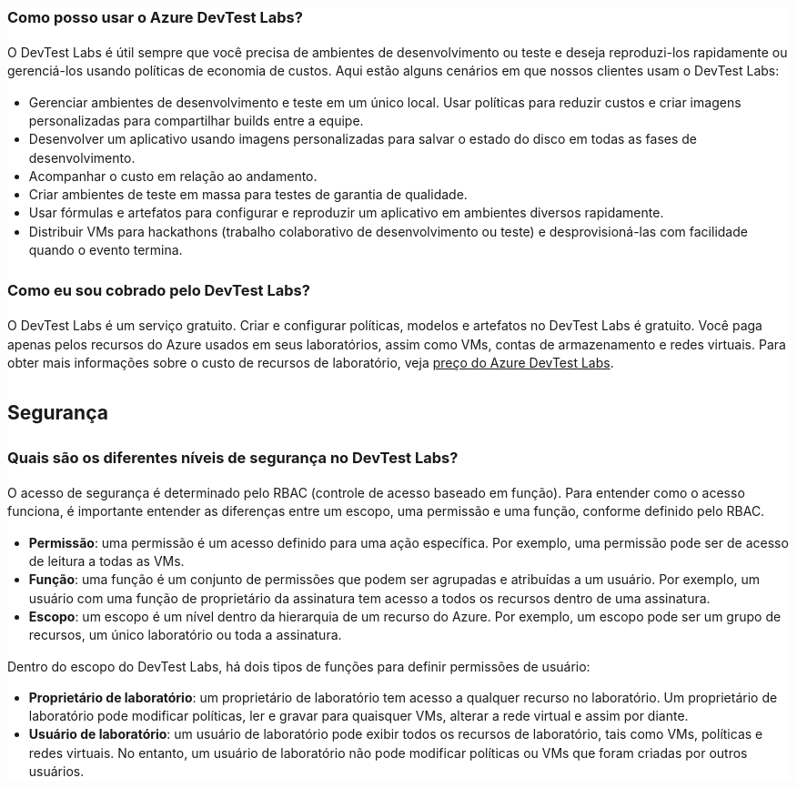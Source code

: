 ### <a name="how-can-i-use-devtest-labs"></a>Como posso usar o Azure DevTest Labs?
O DevTest Labs é útil sempre que você precisa de ambientes de desenvolvimento ou teste e deseja reproduzi-los rapidamente ou gerenciá-los usando políticas de economia de custos.
Aqui estão alguns cenários em que nossos clientes usam o DevTest Labs:

- Gerenciar ambientes de desenvolvimento e teste em um único local. Usar políticas para reduzir custos e criar imagens personalizadas para compartilhar builds entre a equipe.
- Desenvolver um aplicativo usando imagens personalizadas para salvar o estado do disco em todas as fases de desenvolvimento.
- Acompanhar o custo em relação ao andamento.
- Criar ambientes de teste em massa para testes de garantia de qualidade.
- Usar fórmulas e artefatos para configurar e reproduzir um aplicativo em ambientes diversos rapidamente.
- Distribuir VMs para hackathons (trabalho colaborativo de desenvolvimento ou teste) e desprovisioná-las com facilidade quando o evento termina.

### <a name="how-am-i-billed-for-devtest-labs"></a>Como eu sou cobrado pelo DevTest Labs?
O DevTest Labs é um serviço gratuito. Criar e configurar políticas, modelos e artefatos no DevTest Labs é gratuito. Você paga apenas pelos recursos do Azure usados em seus laboratórios, assim como VMs, contas de armazenamento e redes virtuais. Para obter mais informações sobre o custo de recursos de laboratório, veja [preço do Azure DevTest Labs](https://azure.microsoft.com/pricing/details/devtest-lab/).

## <a name="security"></a>Segurança

### <a name="what-are-the-different-security-levels-in-devtest-labs"></a>Quais são os diferentes níveis de segurança no DevTest Labs?
O acesso de segurança é determinado pelo RBAC (controle de acesso baseado em função). Para entender como o acesso funciona, é importante entender as diferenças entre um escopo, uma permissão e uma função, conforme definido pelo RBAC.

- **Permissão**: uma permissão é um acesso definido para uma ação específica. Por exemplo, uma permissão pode ser de acesso de leitura a todas as VMs.
- **Função**: uma função é um conjunto de permissões que podem ser agrupadas e atribuídas a um usuário. Por exemplo, um usuário com uma função de proprietário da assinatura tem acesso a todos os recursos dentro de uma assinatura.
- **Escopo**: um escopo é um nível dentro da hierarquia de um recurso do Azure. Por exemplo, um escopo pode ser um grupo de recursos, um único laboratório ou toda a assinatura.

Dentro do escopo do DevTest Labs, há dois tipos de funções para definir permissões de usuário:

- **Proprietário de laboratório**: um proprietário de laboratório tem acesso a qualquer recurso no laboratório. Um proprietário de laboratório pode modificar políticas, ler e gravar para quaisquer VMs, alterar a rede virtual e assim por diante.
- **Usuário de laboratório**: um usuário de laboratório pode exibir todos os recursos de laboratório, tais como VMs, políticas e redes virtuais. No entanto, um usuário de laboratório não pode modificar políticas ou VMs que foram criadas por outros usuários.
